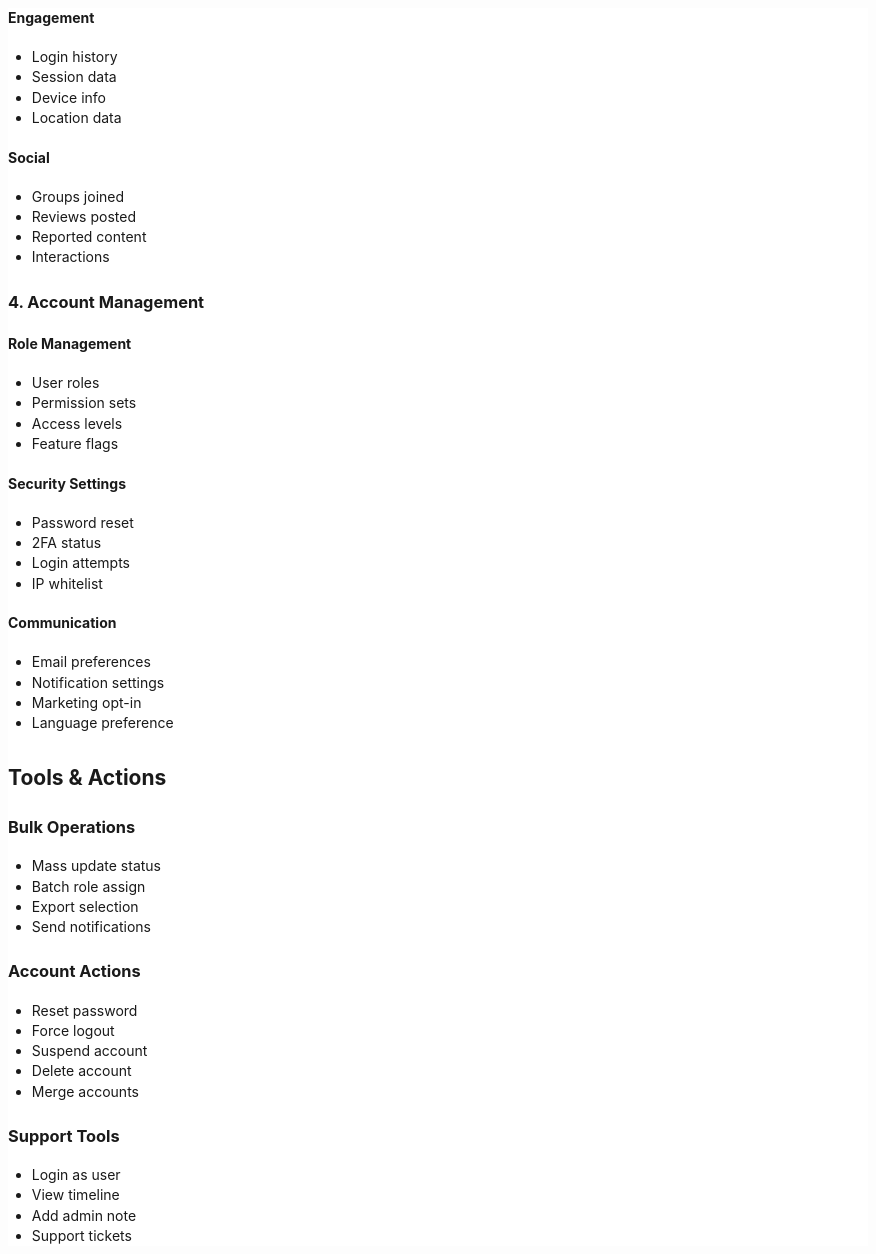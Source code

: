 #### Engagement
- Login history
- Session data
- Device info
- Location data

#### Social
- Groups joined
- Reviews posted
- Reported content
- Interactions

### 4. Account Management

#### Role Management
- User roles
- Permission sets
- Access levels
- Feature flags

#### Security Settings
- Password reset
- 2FA status
- Login attempts
- IP whitelist

#### Communication
- Email preferences
- Notification settings
- Marketing opt-in
- Language preference

## Tools & Actions

### Bulk Operations
- Mass update status
- Batch role assign
- Export selection
- Send notifications

### Account Actions
- Reset password
- Force logout
- Suspend account
- Delete account
- Merge accounts

### Support Tools
- Login as user
- View timeline
- Add admin note
- Support tickets
